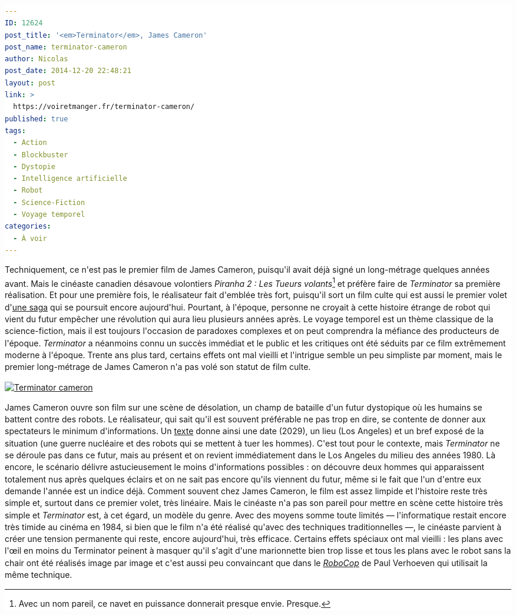```yaml
---
ID: 12624
post_title: '<em>Terminator</em>, James Cameron'
post_name: terminator-cameron
author: Nicolas
post_date: 2014-12-20 22:48:21
layout: post
link: >
  https://voiretmanger.fr/terminator-cameron/
published: true
tags:
  - Action
  - Blockbuster
  - Dystopie
  - Intelligence artificielle
  - Robot
  - Science-Fiction
  - Voyage temporel
categories:
  - À voir
---
```

Techniquement, ce n'est pas le premier film de James Cameron, puisqu'il avait déjà signé un long-métrage quelques années avant. Mais le cinéaste canadien désavoue volontiers *Piranha 2 : Les Tueurs volants*[^1] et préfère faire de *Terminator* sa première réalisation. Et pour une première fois, le réalisateur fait d'emblée très fort, puisqu'il sort un film culte qui est aussi le premier volet d'[une saga](https://voiretmanger.fr/saga/terminator/) qui se poursuit encore aujourd'hui. Pourtant, à l'époque, personne ne croyait à cette histoire étrange de robot qui vient du futur empêcher une révolution qui aura lieu plusieurs années après. Le voyage temporel est un thème classique de la science-fiction, mais il est toujours l'occasion de paradoxes complexes et on peut comprendra la méfiance des producteurs de l'époque. *Terminator* a néanmoins connu un succès immédiat et le public et les critiques ont été séduits par ce film extrêmement moderne à l'époque. Trente ans plus tard, certains effets ont mal vieilli et l'intrigue semble un peu simpliste par moment, mais le premier long-métrage de James Cameron n'a pas volé son statut de film culte. 

<a href="http://www.allocine.fr/film/fichefilm_gen_cfilm=309.html"><img class="aligncenter" src="https://voiretmanger.fr/wp-content/uploads/2014/12/terminator-cameron.jpg" alt="Terminator cameron" title="terminator-cameron.jpg" width="993" height="1493" /></a>

James Cameron ouvre son film sur une scène de désolation, un champ de bataille d'un futur dystopique où les humains se battent contre des robots. Le réalisateur, qui sait qu'il est souvent préférable ne pas trop en dire, se contente de donner aux spectateurs le minimum d'informations. Un [texte](http://fr.wikipedia.org/wiki/Terminator#Introduction) donne ainsi une date (2029), un lieu (Los Angeles) et un bref exposé de la situation (une guerre nucléaire et des robots qui se mettent à tuer les hommes). C'est tout pour le contexte, mais *Terminator* ne se déroule pas dans ce futur, mais au présent et on revient immédiatement dans le Los Angeles du milieu des années 1980. Là encore, le scénario délivre astucieusement le moins d'informations possibles : on découvre deux hommes qui apparaissent totalement nus après quelques éclairs et on ne sait pas encore qu'ils viennent du futur, même si le fait que l'un d'entre eux demande l'année est un indice déjà. Comment souvent chez James Cameron, le film est assez limpide et l'histoire reste très simple et, surtout dans ce premier volet, très linéaire. Mais le cinéaste n'a pas son pareil pour mettre en scène cette histoire très simple et *Terminator* est, à cet égard, un modèle du genre. Avec des moyens somme toute limités — l'informatique restait encore très timide au cinéma en 1984, si bien que le film n'a été réalisé qu'avec des techniques traditionnelles —, le cinéaste parvient à créer une tension permanente qui reste, encore aujourd'hui, très efficace. Certains effets spéciaux ont mal vieilli : les plans avec l'œil en moins du Terminator peinent à masquer qu'il s'agit d'une marionnette bien trop lisse et tous les plans avec le robot sans la chair ont été réalisés image par image et c'est aussi peu convaincant que dans le [*RoboCop*](https://voiretmanger.fr/robocop-verhoeven/ "RoboCop, Paul Verhoeven") de Paul Verhoeven qui utilisait la même technique. 


[^1]: Avec un nom pareil, ce navet en puissance donnerait presque envie. Presque.
